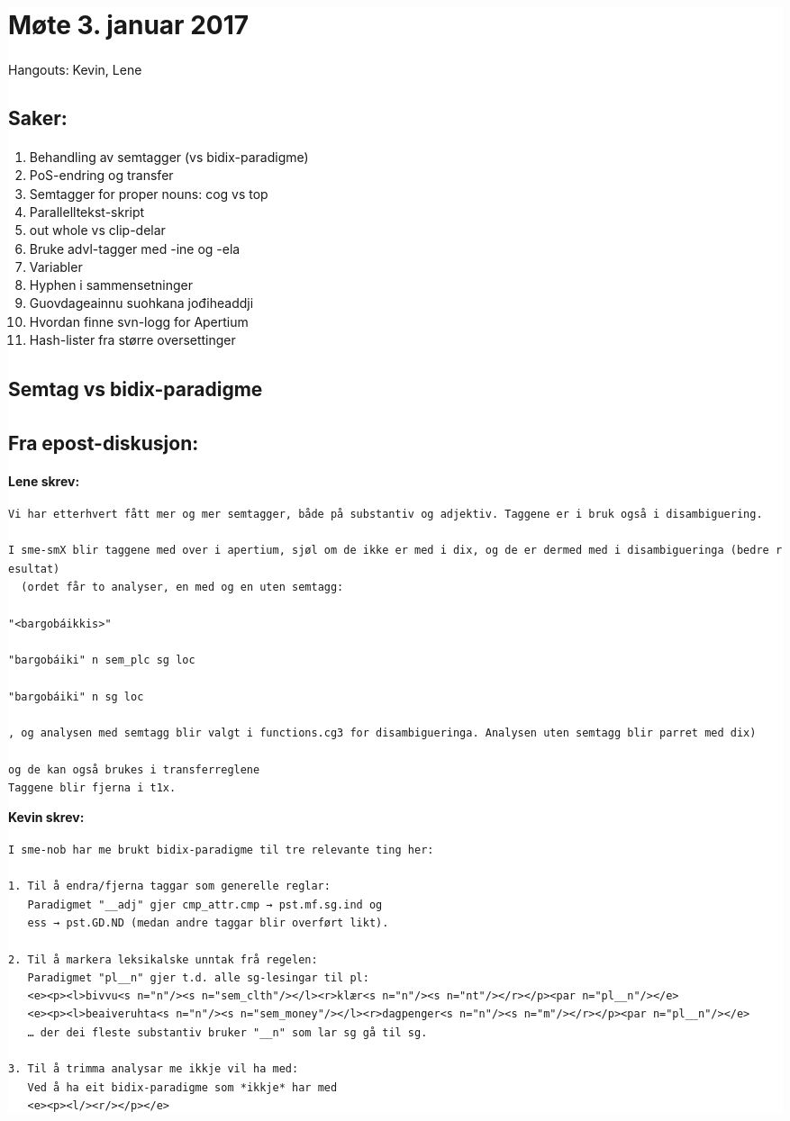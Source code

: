 # Møte 3. januar 2017

Hangouts: Kevin, Lene

## Saker:
1. Behandling av semtagger (vs bidix-paradigme)
1. PoS-endring og transfer
1. Semtagger for proper nouns: cog vs top
1. Parallelltekst-skript
1. out whole vs clip-delar
1. Bruke advl-tagger med -ine og -ela
1. Variabler
1. Hyphen i sammensetninger
1. Guovdageainnu suohkana jođiheaddji
1. Hvordan finne svn-logg for Apertium
1. Hash-lister fra større oversettinger

##  Semtag vs bidix-paradigme

## Fra epost-diskusjon:
**Lene skrev:**

```
Vi har etterhvert fått mer og mer semtagger, både på substantiv og adjektiv. Taggene er i bruk også i disambiguering.

I sme-smX blir taggene med over i apertium, sjøl om de ikke er med i dix, og de er dermed med i disambigueringa (bedre resultat)
  (ordet får to analyser, en med og en uten semtagg:

"<bargobáikkis>"

"bargobáiki" n sem_plc sg loc

"bargobáiki" n sg loc

, og analysen med semtagg blir valgt i functions.cg3 for disambigueringa. Analysen uten semtagg blir parret med dix)

og de kan også brukes i transferreglene
Taggene blir fjerna i t1x.
```

**Kevin skrev:**
```
I sme-nob har me brukt bidix-paradigme til tre relevante ting her:

1. Til å endra/fjerna taggar som generelle reglar:
   Paradigmet "__adj" gjer cmp_attr.cmp → pst.mf.sg.ind og
   ess → pst.GD.ND (medan andre taggar blir overført likt).

2. Til å markera leksikalske unntak frå regelen:
   Paradigmet "pl__n" gjer t.d. alle sg-lesingar til pl:
   <e><p><l>bivvu<s n="n"/><s n="sem_clth"/></l><r>klær<s n="n"/><s n="nt"/></r></p><par n="pl__n"/></e>
   <e><p><l>beaiveruhta<s n="n"/><s n="sem_money"/></l><r>dagpenger<s n="n"/><s n="m"/></r></p><par n="pl__n"/></e>
   … der dei fleste substantiv bruker "__n" som lar sg gå til sg.

3. Til å trimma analysar me ikkje vil ha med:
   Ved å ha eit bidix-paradigme som *ikkje* har med
   <e><p><l/><r/></p></e>
```